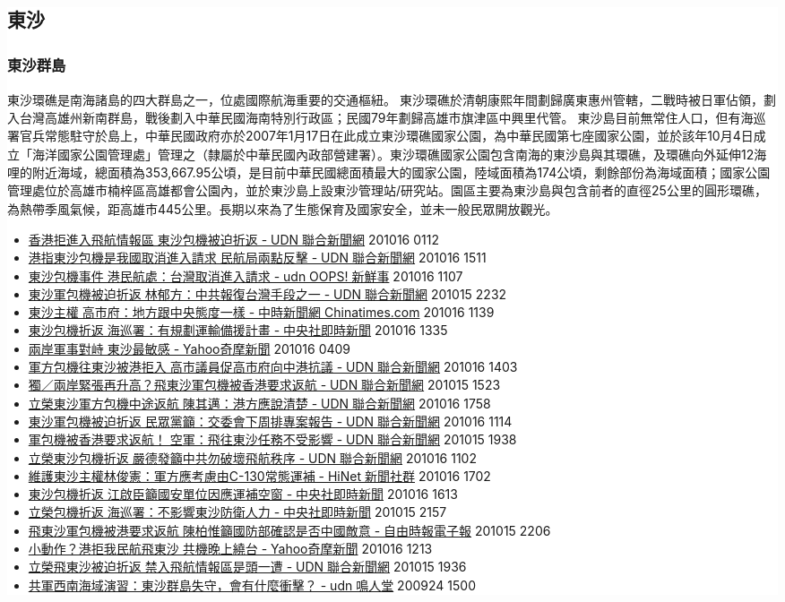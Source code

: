 ## 東沙

### 東沙群島

東沙環礁是南海諸島的四大群島之一，位處國際航海重要的交通樞紐。
東沙環礁於清朝康熙年間劃歸廣東惠州管轄，二戰時被日軍佔領，劃入台灣高雄州新南群島，戰後劃入中華民國海南特別行政區；民國79年劃歸高雄市旗津區中興里代管。
東沙島目前無常住人口，但有海巡署官兵常態駐守於島上，中華民國政府亦於2007年1月17日在此成立東沙環礁國家公園，為中華民國第七座國家公園，並於該年10月4日成立「海洋國家公園管理處」管理之（隸屬於中華民國內政部營建署）。東沙環礁國家公園包含南海的東沙島與其環礁，及環礁向外延伸12海哩的附近海域，總面積為353,667.95公頃，是目前中華民國總面積最大的國家公園，陸域面積為174公頃，剩餘部份為海域面積；國家公園管理處位於高雄市楠梓區高雄都會公園內，並於東沙島上設東沙管理站/研究站。園區主要為東沙島與包含前者的直徑25公里的圓形環礁，為熱帶季風氣候，距高雄市445公里。長期以來為了生態保育及國家安全，並未一般民眾開放觀光。


- [香港拒進入飛航情報區 東沙包機被迫折返 - UDN 聯合新聞網](https://udn.com/news/story/121746/4939186 "香港拒進入飛航情報區 東沙包機被迫折返 - UDN 聯合新聞網") 201016 0112
- [港指東沙包機是我國取消進入請求 民航局兩點反擊 - UDN 聯合新聞網](https://udn.com/news/story/121746/4940635 "港指東沙包機是我國取消進入請求 民航局兩點反擊 - UDN 聯合新聞網") 201016 1511
- [東沙包機事件 港民航處：台灣取消進入請求 - udn OOPS! 新鮮事](https://udn.com/news/story/121746/4939836 "東沙包機事件 港民航處：台灣取消進入請求 - udn OOPS! 新鮮事") 201016 1107
- [東沙軍包機被迫折返 林郁方：中共報復台灣手段之一 - UDN 聯合新聞網](https://udn.com/news/story/121746/4938937 "東沙軍包機被迫折返 林郁方：中共報復台灣手段之一 - UDN 聯合新聞網") 201015 2232
- [東沙主權 高巿府：地方跟中央態度一樣 - 中時新聞網 Chinatimes.com](https://www.chinatimes.com/realtimenews/20201016002178-260407 "東沙主權 高巿府：地方跟中央態度一樣 - 中時新聞網 Chinatimes.com") 201016 1139
- [東沙包機折返 海巡署：有規劃運輸備援計畫 - 中央社即時新聞](https://www.cna.com.tw/news/aipl/202010160108.aspx "東沙包機折返 海巡署：有規劃運輸備援計畫 - 中央社即時新聞") 201016 1335
- [兩岸軍事對峙 東沙最敏感 - Yahoo奇摩新聞](https://tw.news.yahoo.com/%E5%85%A9%E5%B2%B8%E8%BB%8D%E4%BA%8B%E5%B0%8D%E5%B3%99-%E6%9D%B1%E6%B2%99%E6%9C%80%E6%95%8F%E6%84%9F-200954645.html "兩岸軍事對峙 東沙最敏感 - Yahoo奇摩新聞") 201016 0409
- [軍方包機往東沙被港拒入 高市議員促高市府向中港抗議 - UDN 聯合新聞網](https://udn.com/news/story/121746/4940413?from=udn-catebreaknews_ch2 "軍方包機往東沙被港拒入 高市議員促高市府向中港抗議 - UDN 聯合新聞網") 201016 1403
- [獨／兩岸緊張再升高？飛東沙軍包機被香港要求返航 - UDN 聯合新聞網](https://udn.com/news/story/121746/4937837?from=udn-catehotnews_ch2 "獨／兩岸緊張再升高？飛東沙軍包機被香港要求返航 - UDN 聯合新聞網") 201015 1523
- [立榮東沙軍方包機中途返航 陳其邁：港方應說清楚 - UDN 聯合新聞網](https://udn.com/news/story/121746/4941031?from=udn-ch1_breaknews-1-cate1-news "立榮東沙軍方包機中途返航 陳其邁：港方應說清楚 - UDN 聯合新聞網") 201016 1758
- [東沙軍包機被迫折返 民眾黨籲：交委會下周排專案報告 - UDN 聯合新聞網](https://udn.com/news/story/121746/4939876 "東沙軍包機被迫折返 民眾黨籲：交委會下周排專案報告 - UDN 聯合新聞網") 201016 1114
- [軍包機被香港要求返航！ 空軍：飛往東沙任務不受影響 - UDN 聯合新聞網](https://udn.com/news/story/121746/4938463?from=udn-ch1_breaknews-1-cate1-news "軍包機被香港要求返航！ 空軍：飛往東沙任務不受影響 - UDN 聯合新聞網") 201015 1938
- [立榮東沙包機折返 嚴德發籲中共勿破壞飛航秩序 - UDN 聯合新聞網](https://udn.com/news/story/121746/4939739 "立榮東沙包機折返 嚴德發籲中共勿破壞飛航秩序 - UDN 聯合新聞網") 201016 1102
- [維護東沙主權林俊憲：軍方應考慮由C-130常態運補 - HiNet 新聞社群](https://times.hinet.net/news/23084789 "維護東沙主權林俊憲：軍方應考慮由C-130常態運補 - HiNet 新聞社群") 201016 1702
- [東沙包機折返 江啟臣籲國安單位因應運補空窗 - 中央社即時新聞](https://www.cna.com.tw/news/aipl/202010160174.aspx "東沙包機折返 江啟臣籲國安單位因應運補空窗 - 中央社即時新聞") 201016 1613
- [立榮包機折返 海巡署：不影響東沙防衛人力 - 中央社即時新聞](https://www.cna.com.tw/news/ahel/202010150353.aspx "立榮包機折返 海巡署：不影響東沙防衛人力 - 中央社即時新聞") 201015 2157
- [飛東沙軍包機被港要求返航 陳柏惟籲國防部確認是否中國敵意 - 自由時報電子報](https://news.ltn.com.tw/news/politics/breakingnews/3322550 "飛東沙軍包機被港要求返航 陳柏惟籲國防部確認是否中國敵意 - 自由時報電子報") 201015 2206
- [小動作？港拒我民航飛東沙 共機晚上繞台 - Yahoo奇摩新聞](https://tw.news.yahoo.com/%E5%B0%8F%E5%8B%95%E4%BD%9C-%E6%B8%AF%E6%8B%92%E6%88%91%E6%B0%91%E8%88%AA%E9%A3%9B%E6%9D%B1%E6%B2%99-%E5%85%B1%E6%A9%9F%E6%99%9A%E4%B8%8A%E7%B9%9E%E5%8F%B0-041315141.html "小動作？港拒我民航飛東沙 共機晚上繞台 - Yahoo奇摩新聞") 201016 1213
- [立榮飛東沙被迫折返 禁入飛航情報區是頭一遭 - UDN 聯合新聞網](https://udn.com/news/story/10930/4938460?from=udn-catebreaknews_ch2 "立榮飛東沙被迫折返 禁入飛航情報區是頭一遭 - UDN 聯合新聞網") 201015 1936
- [共軍西南海域演習：東沙群島失守，會有什麼衝擊？ - udn 鳴人堂](https://opinion.udn.com/opinion/story/120902/4884323 "共軍西南海域演習：東沙群島失守，會有什麼衝擊？ - udn 鳴人堂") 200924 1500
